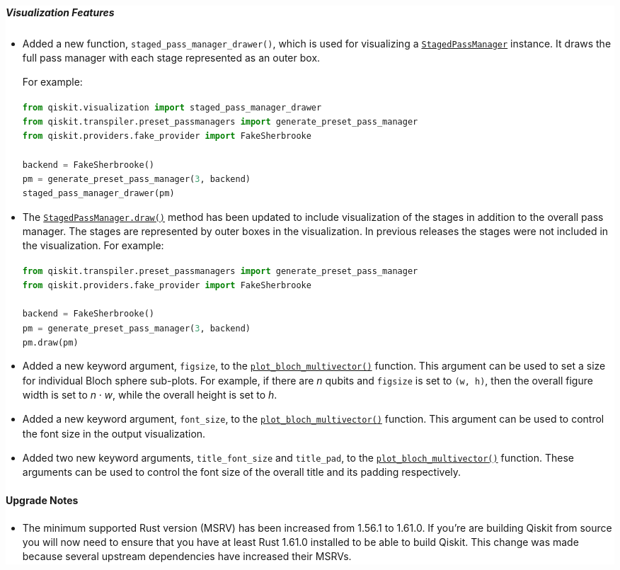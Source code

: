 <span id="release-notes-0-24-0-visualization-features" />

<span id="id30" />

##### Visualization Features

*   Added a new function, `staged_pass_manager_drawer()`, which is used for visualizing a [`StagedPassManager`](/api/qiskit/0.45/qiskit.transpiler.StagedPassManager "qiskit.transpiler.StagedPassManager") instance. It draws the full pass manager with each stage represented as an outer box.

    For example:

    ```python
    from qiskit.visualization import staged_pass_manager_drawer
    from qiskit.transpiler.preset_passmanagers import generate_preset_pass_manager
    from qiskit.providers.fake_provider import FakeSherbrooke

    backend = FakeSherbrooke()
    pm = generate_preset_pass_manager(3, backend)
    staged_pass_manager_drawer(pm)
    ```

*   The [`StagedPassManager.draw()`](/api/qiskit/0.45/qiskit.transpiler.StagedPassManager#draw "qiskit.transpiler.StagedPassManager.draw") method has been updated to include visualization of the stages in addition to the overall pass manager. The stages are represented by outer boxes in the visualization. In previous releases the stages were not included in the visualization. For example:

    ```python
    from qiskit.transpiler.preset_passmanagers import generate_preset_pass_manager
    from qiskit.providers.fake_provider import FakeSherbrooke

    backend = FakeSherbrooke()
    pm = generate_preset_pass_manager(3, backend)
    pm.draw(pm)
    ```

*   Added a new keyword argument, `figsize`, to the [`plot_bloch_multivector()`](/api/qiskit/0.45/qiskit.visualization.plot_bloch_multivector "qiskit.visualization.plot_bloch_multivector") function. This argument can be used to set a size for individual Bloch sphere sub-plots. For example, if there are $n$ qubits and `figsize` is set to `(w, h)`, then the overall figure width is set to $n \cdot w$, while the overall height is set to $h$.

*   Added a new keyword argument, `font_size`, to the [`plot_bloch_multivector()`](/api/qiskit/0.45/qiskit.visualization.plot_bloch_multivector "qiskit.visualization.plot_bloch_multivector") function. This argument can be used to control the font size in the output visualization.

*   Added two new keyword arguments, `title_font_size` and `title_pad`, to the [`plot_bloch_multivector()`](/api/qiskit/0.45/qiskit.visualization.plot_bloch_multivector "qiskit.visualization.plot_bloch_multivector") function. These arguments can be used to control the font size of the overall title and its padding respectively.

<span id="release-notes-0-24-0-upgrade-notes" />

<span id="id31" />

#### Upgrade Notes

*   The minimum supported Rust version (MSRV) has been increased from 1.56.1 to 1.61.0. If you’re are building Qiskit from source you will now need to ensure that you have at least Rust 1.61.0 installed to be able to build Qiskit. This change was made because several upstream dependencies have increased their MSRVs.
